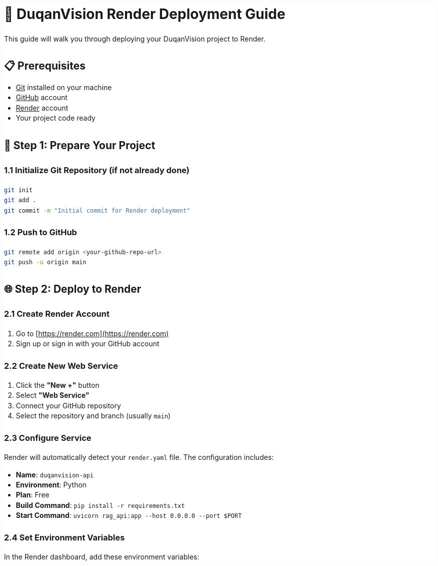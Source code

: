 # 🚀 DuqanVision Render Deployment Guide

This guide will walk you through deploying your DuqanVision project to Render.

## 📋 Prerequisites

- [Git](https://git-scm.com/) installed on your machine
- [GitHub](https://github.com/) account
- [Render](https://render.com/) account
- Your project code ready

## 🔧 Step 1: Prepare Your Project

### 1.1 Initialize Git Repository (if not already done)
```bash
git init
git add .
git commit -m "Initial commit for Render deployment"
```

### 1.2 Push to GitHub
```bash
git remote add origin <your-github-repo-url>
git push -u origin main
```

## 🌐 Step 2: Deploy to Render

### 2.1 Create Render Account
1. Go to [https://render.com](https://render.com)
2. Sign up or sign in with your GitHub account

### 2.2 Create New Web Service
1. Click the **"New +"** button
2. Select **"Web Service"**
3. Connect your GitHub repository
4. Select the repository and branch (usually `main`)

### 2.3 Configure Service
Render will automatically detect your `render.yaml` file. The configuration includes:

- **Name**: `duqanvision-api`
- **Environment**: Python
- **Plan**: Free
- **Build Command**: `pip install -r requirements.txt`
- **Start Command**: `uvicorn rag_api:app --host 0.0.0.0 --port $PORT`

### 2.4 Set Environment Variables
In the Render dashboard, add these environment variables:
